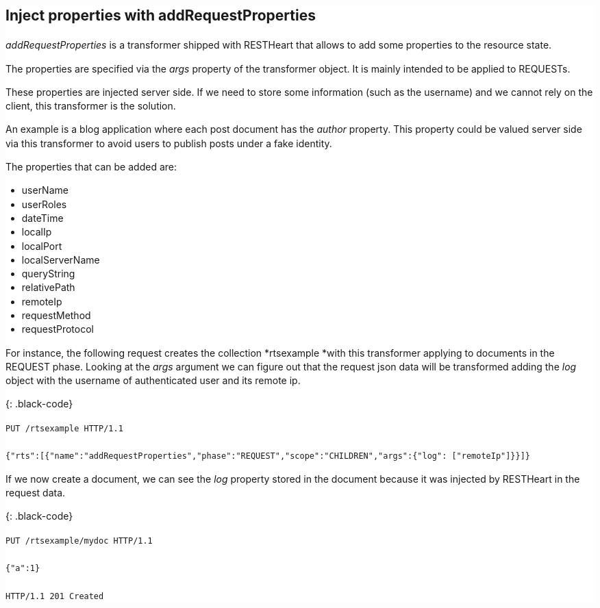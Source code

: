 ## Inject properties with addRequestProperties

*addRequestProperties* is a transformer shipped with RESTHeart that
allows to add some properties to the resource state.

The properties are specified via the *args* property of the transformer
object. It is mainly intended to be applied to REQUESTs.

These properties are injected server side. If we need to store some
information (such as the username) and we cannot rely on the client,
this transformer is the solution.

An example is a blog application where each post document has the
*author* property. This property could be valued server side via this
transformer to avoid users to publish posts under a fake identity.

The properties that can be added are:

-   userName
-   userRoles
-   dateTime
-   localIp
-   localPort
-   localServerName
-   queryString
-   relativePath
-   remoteIp
-   requestMethod
-   requestProtocol

For instance, the following request creates the
collection *rtsexample *with this transformer applying to documents in
the REQUEST phase. Looking at the *args* argument we can figure out that
the request json data will be transformed adding the *log* object with
the username of authenticated user and its remote ip.

{: .black-code}
```
PUT /rtsexample HTTP/1.1

{"rts":[{"name":"addRequestProperties","phase":"REQUEST","scope":"CHILDREN","args":{"log": ["remoteIp"]}}]}
```

If we now create a document, we can see the *log* property stored in the
document because it was injected by RESTHeart in the request data.

{: .black-code}
```
PUT /rtsexample/mydoc HTTP/1.1

{"a":1}

HTTP/1.1 201 Created
```
